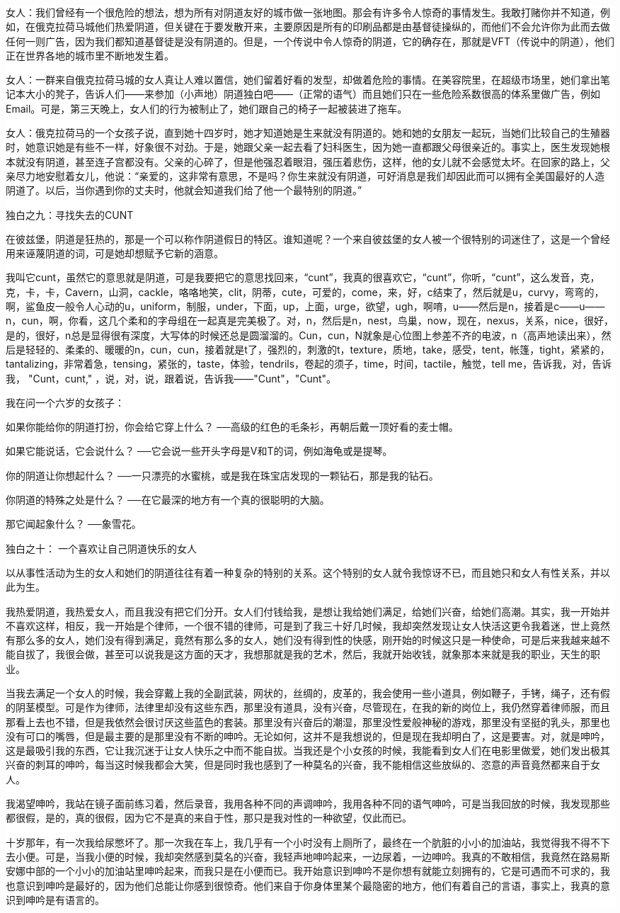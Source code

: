 女人：我们曾经有一个很危险的想法，想为所有对阴道友好的城市做一张地图。那会有许多令人惊奇的事情发生。我敢打赌你并不知道，例如，在俄克拉荷马城他们热爱阴道，但关键在于要发散开来，主要原因是所有的印刷品都是由基督徒操纵的，而他们不会允许你为此而去做任何一则广告，因为我们都知道基督徒是没有阴道的。但是，一个传说中令人惊奇的阴道，它的确存在，那就是VFT（传说中的阴道），他们正在世界各地的城市里不断地发生着。

女人：一群来自俄克拉荷马城的女人真让人难以置信，她们留着好看的发型，却做着危险的事情。在美容院里，在超级市场里，她们拿出笔记本大小的凳子，告诉人们——来参加（小声地）阴道独白吧——（正常的语气）而且她们只在一些危险系数很高的体系里做广告，例如Email。可是，第三天晚上，女人们的行为被制止了，她们跟自己的椅子一起被装进了拖车。

女人：俄克拉荷马的一个女孩子说，直到她十四岁时，她才知道她是生来就没有阴道的。她和她的女朋友一起玩，当她们比较自己的生殖器时，她意识她是有些不一样，好象很不对劲。于是，她跟父亲一起去看了妇科医生，因为她一直都跟父母很亲近的。事实上，医生发现她根本就没有阴道，甚至连子宫都没有。父亲的心碎了，但是他强忍着眼泪，强压着悲伤，这样，他的女儿就不会感觉太坏。在回家的路上，父亲尽力地安慰着女儿，他说：“亲爱的，这非常有意思，不是吗？你生来就没有阴道，可好消息是我们却因此而可以拥有全美国最好的人造阴道了。以后，当你遇到你的丈夫时，他就会知道我们给了他一个最特别的阴道。”


独白之九：寻找失去的CUNT

在彼兹堡，阴道是狂热的，那是一个可以称作阴道假日的特区。谁知道呢？一个来自彼兹堡的女人被一个很特别的词迷住了，这是一个曾经用来诬蔑阴道的词，可是她却想赋予它新的涵意。

我叫它cunt，虽然它的意思就是阴道，可是我要把它的意思找回来，“cunt”，我真的很喜欢它，“cunt”，你听，“cunt”，这么发音，克，克，卡，卡，Cavern，山洞，cackle，咯咯地笑，clit，阴蒂，cute，可爱的，come，来，好，c结束了，然后就是u，curvy，弯弯的，啊，鲨鱼皮一般令人心动的u，uniform，制服，under，下面，up，上面，urge，欲望，ugh，啊唷，u——然后是n，接着是c——u——n，cun，啊，你看，这几个柔和的字母组在一起真是完美极了。对，n，然后是n，nest，鸟巢，now，现在，nexus，关系，nice，很好，是的，很好，n总是显得很有深度，大写体的时候还总是圆溜溜的。Cun，cun，N就象是心位图上参差不齐的电波，n（高声地读出来），然后是轻轻的、柔柔的、暖暖的n，cun，cun，接着就是t了，强烈的，刺激的t，texture，质地，take，感受，tent，帐篷，tight，紧紧的，tantalizing，非常着急，tensing，紧张的，taste，体验，tendrils，卷起的须子，time，时间，tactile，触觉，tell me，告诉我，对，告诉我， "Cunt，cunt," ，说，对，说，跟着说，告诉我——"Cunt"，"Cunt"。

我在问一个六岁的女孩子：

如果你能给你的阴道打扮，你会给它穿上什么？
──高级的红色的毛条衫，再朝后戴一顶好看的麦士帽。

如果它能说话，它会说什么？
──它会说一些开头字母是V和T的词，例如海龟或是提琴。

你的阴道让你想起什么？
──一只漂亮的水蜜桃，或是我在珠宝店发现的一颗钻石，那是我的钻石。

你阴道的特殊之处是什么？
──在它最深的地方有一个真的很聪明的大脑。

那它闻起象什么？
──象雪花。


独白之十： 一个喜欢让自己阴道快乐的女人

以从事性活动为生的女人和她们的阴道往往有着一种复杂的特别的关系。这个特别的女人就令我惊讶不已，而且她只和女人有性关系，并以此为生。

我热爱阴道，我热爱女人，而且我没有把它们分开。女人们付钱给我，是想让我给她们满足，给她们兴奋，给她们高潮。其实，我一开始并不喜欢这样，相反，我一开始是个律师，一个很不错的律师，可是到了我三十好几时候，我却突然发现让女人快活这更令我着迷，世上竟然有那么多的女人，她们没有得到满足，竟然有那么多的女人，她们没有得到性的快感，刚开始的时候这只是一种使命，可是后来我越来越不能自拔了，我很会做，甚至可以说我是这方面的天才，我想那就是我的艺术，然后，我就开始收钱，就象那本来就是我的职业，天生的职业。

当我去满足一个女人的时候，我会穿戴上我的全副武装，网状的，丝绸的，皮革的，我会使用一些小道具，例如鞭子，手铐，绳子，还有假的阴茎模型。可是作为律师，法律里却没有这些东西，那里没有道具，没有兴奋，尽管现在，在我的新的岗位上，我仍然穿着律师服，而且那看上去也不错，但是我依然会很讨厌这些蓝色的套装。那里没有兴奋后的潮湿，那里没性爱般神秘的游戏，那里没有坚挺的乳头，那里也没有可口的嘴唇，但是最主要的是那里没有不断的呻吟。无论如何，这并不是我想说的，但是现在我却明白了，这是要害。对，就是呻吟，这是最吸引我的东西，它让我沉迷于让女人快乐之中而不能自拔。当我还是个小女孩的时候，我能看到女人们在电影里做爱，她们发出极其兴奋的刺耳的呻吟，每当这时候我都会大笑，但是同时我也感到了一种莫名的兴奋，我不能相信这些放纵的、恣意的声音竟然都来自于女人。

我渴望呻吟，我站在镜子面前练习着，然后录音，我用各种不同的声调呻吟，我用各种不同的语气呻吟，可是当我回放的时候，我发现那些都很假，是的，真的很假，因为它不是真的来自于性，那只是我对性的一种欲望，仅此而已。

十岁那年，有一次我给尿憋坏了。那一次我在车上，我几乎有一个小时没有上厕所了，最终在一个肮脏的小小的加油站，我觉得我不得不下去小便。可是，当我小便的时候，我却突然感到莫名的兴奋，我轻声地呻吟起来，一边尿着，一边呻吟。我真的不敢相信，我竟然在路易斯安娜中部的一个小小的加油站里呻吟起来，而我只是在小便而已。我开始意识到呻吟不是你想有就能立刻拥有的，它是可遇而不可求的，我也意识到呻吟是最好的，因为他们总能让你感到很惊奇。他们来自于你身体里某个最隐密的地方，他们有着自己的言语，事实上，我真的意识到呻吟是有语言的。
